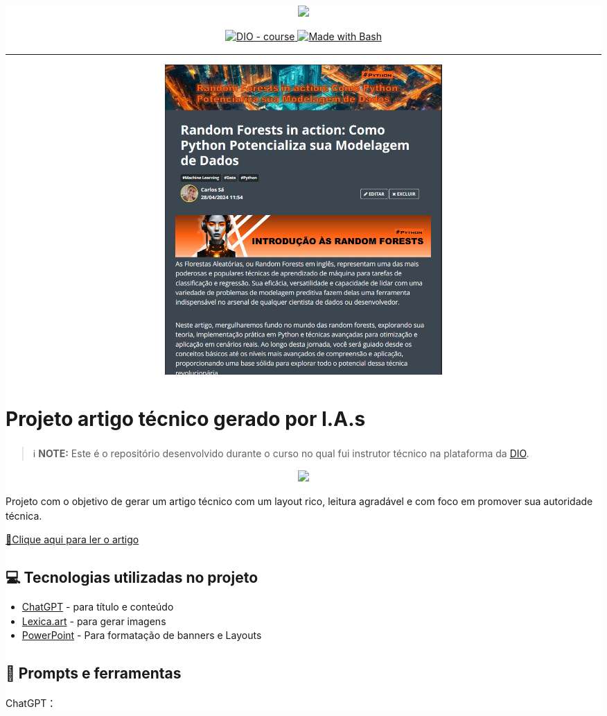 <p align="center">
    <img width="100" src=".github/assets/banner.png">
</p>


<p align="center">
  <a href="https://dio.me/"><img src="https://img.shields.io/badge/DIO-Course-28DA77?logo=youtube" alt="DIO - course">
  </a>
  <a href="https://www.gnu.org/software/bash/" title="Go to Bash homepage"><img src="https://img.shields.io/badge/Prompt-Project-blue?logo=gnu-bash&amp;logoColor=white" alt="Made with Bash">
  </a>
</p>

-------

<p align="center">
  <img 
    src=".github/assets/preview.png"
    width="400"  
  />
</p>

# Projeto artigo técnico gerado por I.A.s


 > ℹ️ **NOTE:** Este é o repositório desenvolvido durante o curso no qual fui instrutor técnico na plataforma da [DIO](https://dio.me).

<p align="center">
  <a href="https://www.youtube.com/watch?v=ktfS6qIy7XM" title="Preview do Conteúdo">
  <img src=".github/assets/video-preview.png" width="80%">
  </a>
<p>

Projeto com o objetivo de gerar um artigo técnico com um layout rico, leitura agradável e com foco em promover sua autoridade técnica.

<a href="https://web.dio.me/articles/random-forests-in-action-como-python-potencializa-sua-modelagem-de-dados?back=%2Farticles&open-modal=true&page=1&order=oldest" title="View PDF now"> 📕Clique aqui para ler o artigo</a>

## 💻 Tecnologias utilizadas no projeto

- [ChatGPT](https://chat.openai.com/) - para título e conteúdo
- [Lexica.art](https://lexica.art/) - para gerar imagens
- [PowerPoint](https://www.microsoft.com/en/microsoft-365/powerpoint) - Para formatação de banners e Layouts

## 📄 Prompts e ferramentas


ChatGPT：

